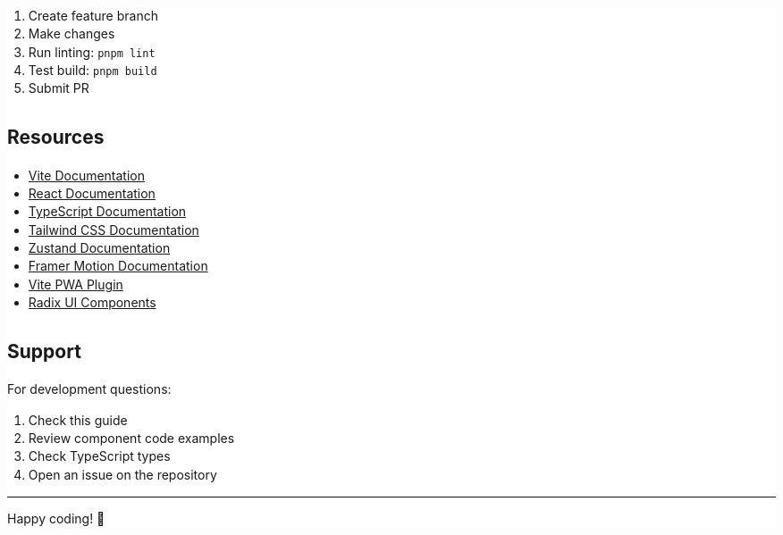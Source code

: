 1. Create feature branch
2. Make changes
3. Run linting: `pnpm lint`
4. Test build: `pnpm build`
5. Submit PR

## Resources

- [Vite Documentation](https://vitejs.dev/)
- [React Documentation](https://react.dev/)
- [TypeScript Documentation](https://www.typescriptlang.org/)
- [Tailwind CSS Documentation](https://tailwindcss.com/)
- [Zustand Documentation](https://docs.pmnd.rs/zustand/)
- [Framer Motion Documentation](https://www.framer.com/motion/)
- [Vite PWA Plugin](https://vite-pwa-org.netlify.app/)
- [Radix UI Components](https://www.radix-ui.com/)

## Support

For development questions:
1. Check this guide
2. Review component code examples
3. Check TypeScript types
4. Open an issue on the repository

---

Happy coding! 🚀